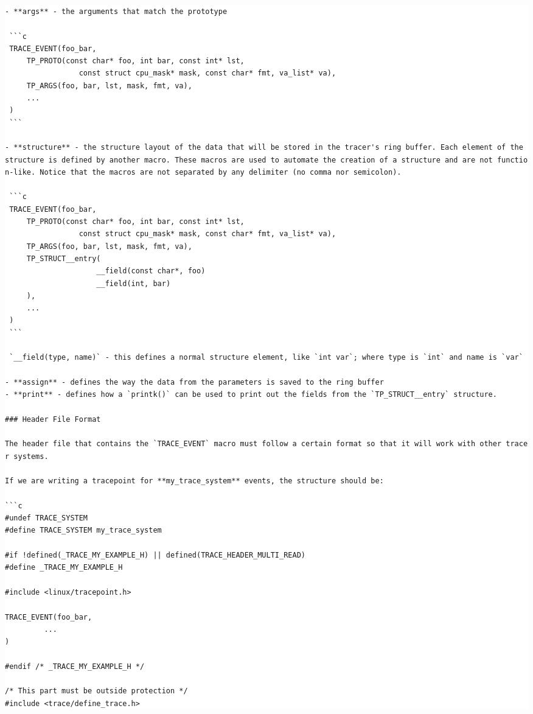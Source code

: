    ```
- **args** - the arguments that match the prototype

    ```c
    TRACE_EVENT(foo_bar,
        TP_PROTO(const char* foo, int bar, const int* lst,
                    const struct cpu_mask* mask, const char* fmt, va_list* va),
        TP_ARGS(foo, bar, lst, mask, fmt, va),
        ...
    )
    ```

- **structure** - the structure layout of the data that will be stored in the tracer's ring buffer. Each element of the structure is defined by another macro. These macros are used to automate the creation of a structure and are not function-like. Notice that the macros are not separated by any delimiter (no comma nor semicolon).

    ```c
    TRACE_EVENT(foo_bar,
        TP_PROTO(const char* foo, int bar, const int* lst,
                    const struct cpu_mask* mask, const char* fmt, va_list* va),
        TP_ARGS(foo, bar, lst, mask, fmt, va),
        TP_STRUCT__entry(
                        __field(const char*, foo)
                        __field(int, bar)
        ),
        ...
    )
    ```

    `__field(type, name)` - this defines a normal structure element, like `int var`; where type is `int` and name is `var`

- **assign** - defines the way the data from the parameters is saved to the ring buffer
- **print** - defines how a `printk()` can be used to print out the fields from the `TP_STRUCT__entry` structure.

### Header File Format

The header file that contains the `TRACE_EVENT` macro must follow a certain format so that it will work with other tracer systems.

If we are writing a tracepoint for **my_trace_system** events, the structure should be:

```c
#undef TRACE_SYSTEM
#define TRACE_SYSTEM my_trace_system

#if !defined(_TRACE_MY_EXAMPLE_H) || defined(TRACE_HEADER_MULTI_READ)
#define _TRACE_MY_EXAMPLE_H

#include <linux/tracepoint.h>

TRACE_EVENT(foo_bar,
            ...
)

#endif /* _TRACE_MY_EXAMPLE_H */

/* This part must be outside protection */
#include <trace/define_trace.h>
```
